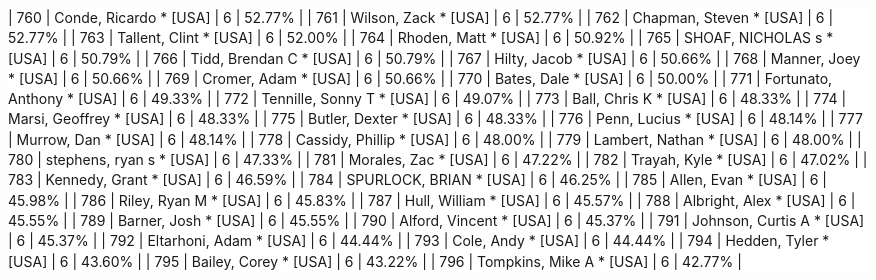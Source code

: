 |  760  | Conde, Ricardo \* [USA] |  6 |  52.77% |
|  761  | Wilson, Zack \* [USA] |  6 |  52.77% |
|  762  | Chapman, Steven \* [USA] |  6 |  52.77% |
|  763  | Tallent, Clint \* [USA] |  6 |  52.00% |
|  764  | Rhoden, Matt \* [USA] |  6 |  50.92% |
|  765  | SHOAF, NICHOLAS s \* [USA] |  6 |  50.79% |
|  766  | Tidd, Brendan C \* [USA] |  6 |  50.79% |
|  767  | Hilty, Jacob \* [USA] |  6 |  50.66% |
|  768  | Manner, Joey \* [USA] |  6 |  50.66% |
|  769  | Cromer, Adam \* [USA] |  6 |  50.66% |
|  770  | Bates, Dale \* [USA] |  6 |  50.00% |
|  771  | Fortunato, Anthony \* [USA] |  6 |  49.33% |
|  772  | Tennille, Sonny T \* [USA] |  6 |  49.07% |
|  773  | Ball, Chris K \* [USA] |  6 |  48.33% |
|  774  | Marsi, Geoffrey \* [USA] |  6 |  48.33% |
|  775  | Butler, Dexter \* [USA] |  6 |  48.33% |
|  776  | Penn, Lucius \* [USA] |  6 |  48.14% |
|  777  | Murrow, Dan \* [USA] |  6 |  48.14% |
|  778  | Cassidy, Phillip \* [USA] |  6 |  48.00% |
|  779  | Lambert, Nathan \* [USA] |  6 |  48.00% |
|  780  | stephens, ryan s \* [USA] |  6 |  47.33% |
|  781  | Morales, Zac \* [USA] |  6 |  47.22% |
|  782  | Trayah, Kyle \* [USA] |  6 |  47.02% |
|  783  | Kennedy, Grant \* [USA] |  6 |  46.59% |
|  784  | SPURLOCK, BRIAN \* [USA] |  6 |  46.25% |
|  785  | Allen, Evan \* [USA] |  6 |  45.98% |
|  786  | Riley, Ryan M \* [USA] |  6 |  45.83% |
|  787  | Hull, William \* [USA] |  6 |  45.57% |
|  788  | Albright, Alex \* [USA] |  6 |  45.55% |
|  789  | Barner, Josh \* [USA] |  6 |  45.55% |
|  790  | Alford, Vincent \* [USA] |  6 |  45.37% |
|  791  | Johnson, Curtis A \* [USA] |  6 |  45.37% |
|  792  | Eltarhoni, Adam \* [USA] |  6 |  44.44% |
|  793  | Cole, Andy \* [USA] |  6 |  44.44% |
|  794  | Hedden, Tyler \* [USA] |  6 |  43.60% |
|  795  | Bailey, Corey \* [USA] |  6 |  43.22% |
|  796  | Tompkins, Mike A \* [USA] |  6 |  42.77% |